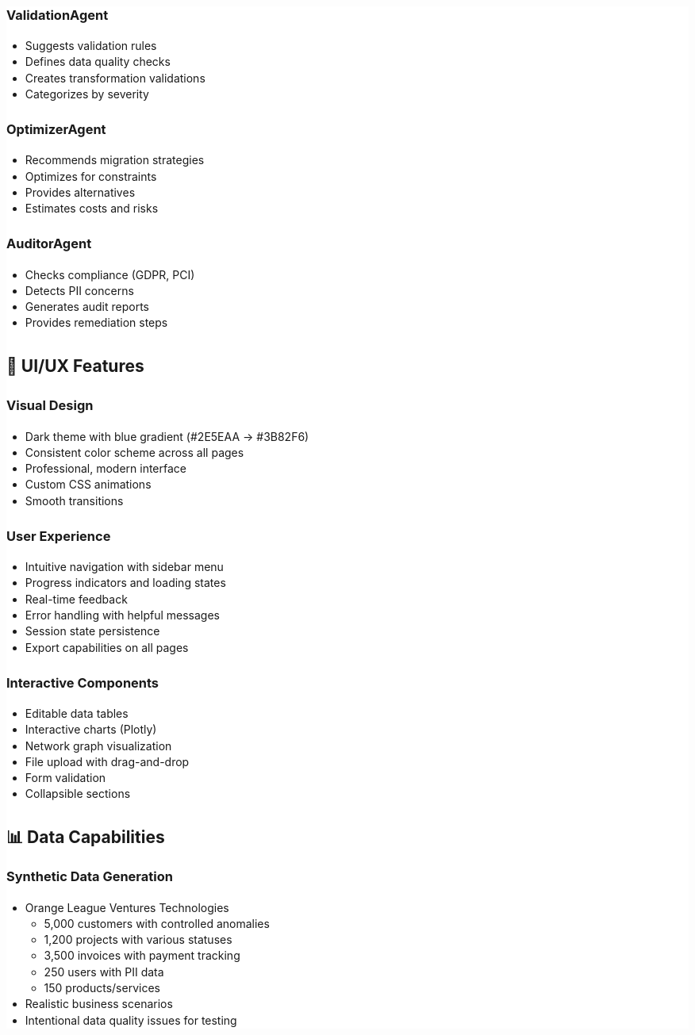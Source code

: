 ### ValidationAgent
- Suggests validation rules
- Defines data quality checks
- Creates transformation validations
- Categorizes by severity

### OptimizerAgent
- Recommends migration strategies
- Optimizes for constraints
- Provides alternatives
- Estimates costs and risks

### AuditorAgent
- Checks compliance (GDPR, PCI)
- Detects PII concerns
- Generates audit reports
- Provides remediation steps

## 🎨 UI/UX Features

### Visual Design
- Dark theme with blue gradient (#2E5EAA → #3B82F6)
- Consistent color scheme across all pages
- Professional, modern interface
- Custom CSS animations
- Smooth transitions

### User Experience
- Intuitive navigation with sidebar menu
- Progress indicators and loading states
- Real-time feedback
- Error handling with helpful messages
- Session state persistence
- Export capabilities on all pages

### Interactive Components
- Editable data tables
- Interactive charts (Plotly)
- Network graph visualization
- File upload with drag-and-drop
- Form validation
- Collapsible sections

## 📊 Data Capabilities

### Synthetic Data Generation
- Orange League Ventures Technologies
  - 5,000 customers with controlled anomalies
  - 1,200 projects with various statuses
  - 3,500 invoices with payment tracking
  - 250 users with PII data
  - 150 products/services
- Realistic business scenarios
- Intentional data quality issues for testing
